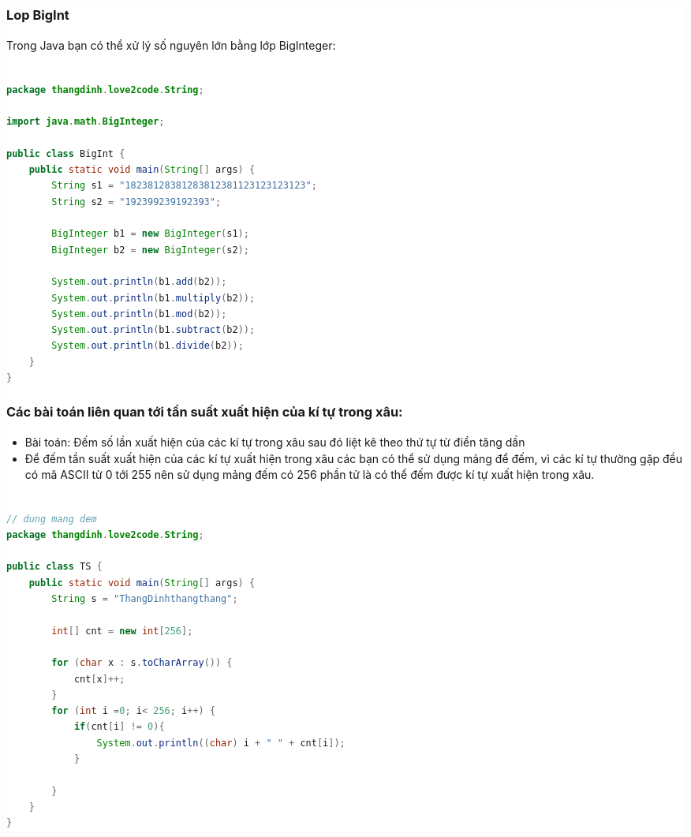 
### Lop BigInt

Trong Java bạn có thể xử lý số nguyên lớn bằng lớp BigInteger:


```java

package thangdinh.love2code.String;

import java.math.BigInteger;

public class BigInt {
    public static void main(String[] args) {
        String s1 = "18238128381283812381123123123123";
        String s2 = "192399239192393";

        BigInteger b1 = new BigInteger(s1);
        BigInteger b2 = new BigInteger(s2);

        System.out.println(b1.add(b2));
        System.out.println(b1.multiply(b2));
        System.out.println(b1.mod(b2));
        System.out.println(b1.subtract(b2));
        System.out.println(b1.divide(b2));
    }
}

```

### Các bài toán liên quan tới tần suất xuất hiện của kí tự trong xâu:

+ Bài toán: Đếm số lần xuất hiện của các kí tự trong xâu sau đó liệt kê theo
thứ tự từ điển tăng dần
+ Để đếm tần suất xuất hiện của các kí tự xuất hiện trong xâu các bạn có
thể sử dụng mảng để đếm, vì các kí tự thường gặp đều có mã ASCII từ 0
tới 255 nên sử dụng mảng đếm có 256 phần tử là có thể đếm được kí tự
xuất hiện trong xâu.

```java

// dung mang dem
package thangdinh.love2code.String;

public class TS {
    public static void main(String[] args) {
        String s = "ThangDinhthangthang";

        int[] cnt = new int[256];

        for (char x : s.toCharArray()) {
            cnt[x]++;
        }
        for (int i =0; i< 256; i++) {
            if(cnt[i] != 0){
                System.out.println((char) i + " " + cnt[i]);
            }

        }
    }
}
```
